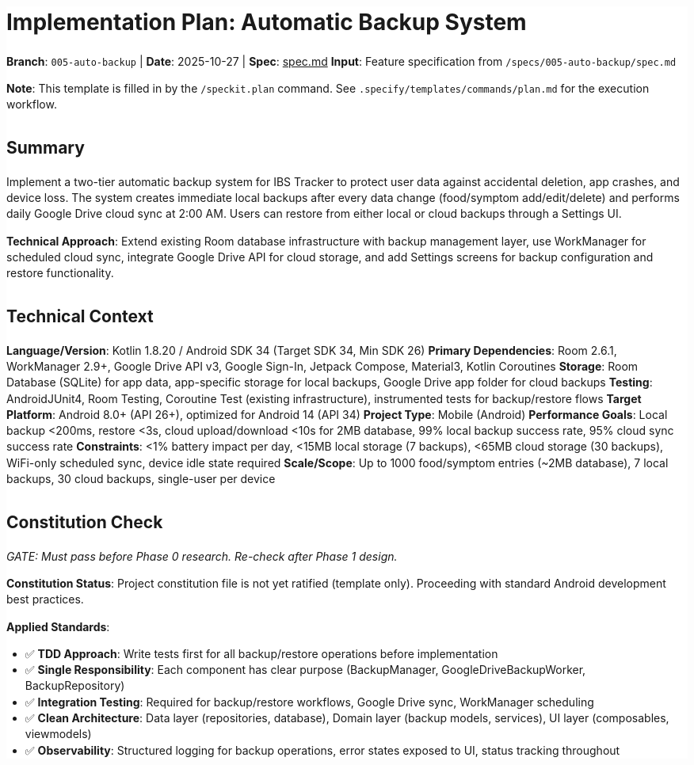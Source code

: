 # Implementation Plan: Automatic Backup System

**Branch**: `005-auto-backup` | **Date**: 2025-10-27 | **Spec**: [spec.md](spec.md)
**Input**: Feature specification from `/specs/005-auto-backup/spec.md`

**Note**: This template is filled in by the `/speckit.plan` command. See `.specify/templates/commands/plan.md` for the execution workflow.

## Summary

Implement a two-tier automatic backup system for IBS Tracker to protect user data against accidental deletion, app crashes, and device loss. The system creates immediate local backups after every data change (food/symptom add/edit/delete) and performs daily Google Drive cloud sync at 2:00 AM. Users can restore from either local or cloud backups through a Settings UI.

**Technical Approach**: Extend existing Room database infrastructure with backup management layer, use WorkManager for scheduled cloud sync, integrate Google Drive API for cloud storage, and add Settings screens for backup configuration and restore functionality.

## Technical Context

**Language/Version**: Kotlin 1.8.20 / Android SDK 34 (Target SDK 34, Min SDK 26)
**Primary Dependencies**: Room 2.6.1, WorkManager 2.9+, Google Drive API v3, Google Sign-In, Jetpack Compose, Material3, Kotlin Coroutines
**Storage**: Room Database (SQLite) for app data, app-specific storage for local backups, Google Drive app folder for cloud backups
**Testing**: AndroidJUnit4, Room Testing, Coroutine Test (existing infrastructure), instrumented tests for backup/restore flows
**Target Platform**: Android 8.0+ (API 26+), optimized for Android 14 (API 34)
**Project Type**: Mobile (Android)
**Performance Goals**: Local backup <200ms, restore <3s, cloud upload/download <10s for 2MB database, 99% local backup success rate, 95% cloud sync success rate
**Constraints**: <1% battery impact per day, <15MB local storage (7 backups), <65MB cloud storage (30 backups), WiFi-only scheduled sync, device idle state required
**Scale/Scope**: Up to 1000 food/symptom entries (~2MB database), 7 local backups, 30 cloud backups, single-user per device

## Constitution Check

*GATE: Must pass before Phase 0 research. Re-check after Phase 1 design.*

**Constitution Status**: Project constitution file is not yet ratified (template only). Proceeding with standard Android development best practices.

**Applied Standards**:
- ✅ **TDD Approach**: Write tests first for all backup/restore operations before implementation
- ✅ **Single Responsibility**: Each component has clear purpose (BackupManager, GoogleDriveBackupWorker, BackupRepository)
- ✅ **Integration Testing**: Required for backup/restore workflows, Google Drive sync, WorkManager scheduling
- ✅ **Clean Architecture**: Data layer (repositories, database), Domain layer (backup models, services), UI layer (composables, viewmodels)
- ✅ **Observability**: Structured logging for backup operations, error states exposed to UI, status tracking throughout
